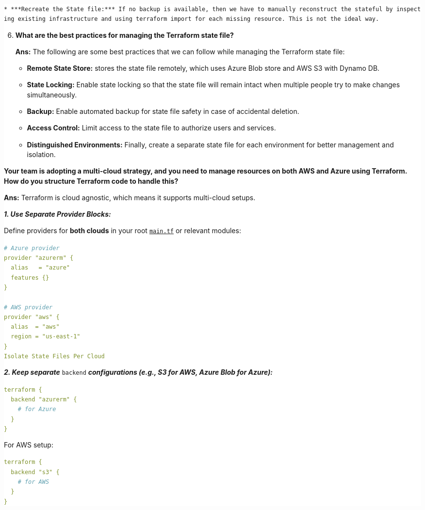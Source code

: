     * ***Recreate the State file:*** If no backup is available, then we have to manually reconstruct the stateful by inspecting existing infrastructure and using terraform import for each missing resource. This is not the ideal way.
        
6. **What are the best practices for managing the Terraform state file?**
    
    **Ans:** The following are some best practices that we can follow while managing the Terraform state file:
    
    * **Remote State Store:** stores the state file remotely, which uses Azure Blob store and AWS S3 with Dynamo DB.
        
    * **State Locking:** Enable state locking so that the state file will remain intact when multiple people try to make changes simultaneously.
        
    * **Backup:** Enable automated backup for state file safety in case of accidental deletion.
        
    * **Access Control:** Limit access to the state file to authorize users and services.
        
    * **Distinguished Environments:** Finally, create a separate state file for each environment for better management and isolation.
        

**Your team is adopting a multi-cloud strategy, and you need to manage resources on both AWS and Azure using Terraform. How do you structure Terraform code to handle this?**

**Ans:** Terraform is cloud agnostic, which means it supports multi-cloud setups.

***1\. Use Separate Provider Blocks:***

Define providers for **both clouds** in your root [`main.tf`](http://main.tf) or relevant modules:

```yaml
# Azure provider
provider "azurerm" {
  alias   = "azure"
  features {}
}

# AWS provider
provider "aws" {
  alias  = "aws"
  region = "us-east-1"
}
Isolate State Files Per Cloud
```

***2\. Keep separate*** `backend` ***configurations (e.g., S3 for AWS, Azure Blob for Azure):***

```yaml
terraform {
  backend "azurerm" {
    # for Azure
  }
}
```

For AWS setup:

```yaml
terraform {
  backend "s3" {
    # for AWS
  }
}
```
